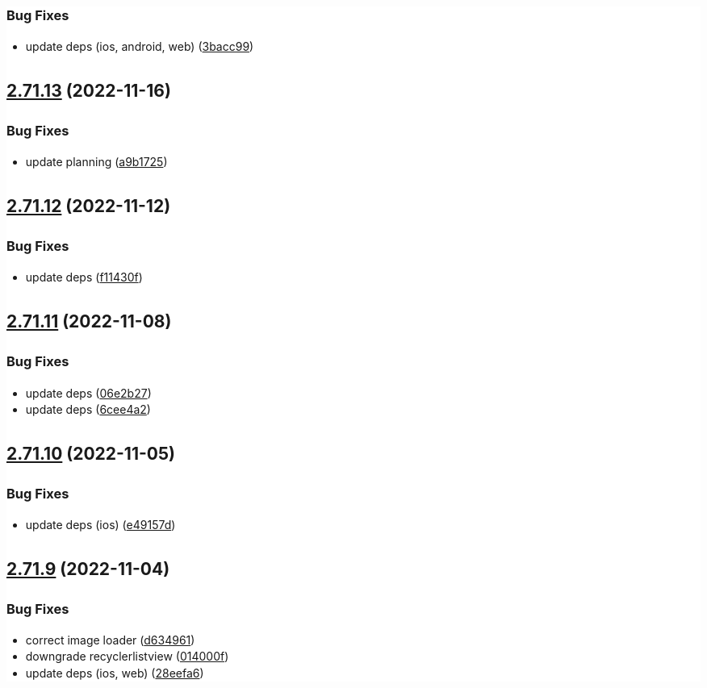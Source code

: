 
### Bug Fixes

* update deps (ios, android, web) ([3bacc99](https://github.com/ethanneff/playground-react-native/commit/3bacc994aa2e82abc154c07f3b53c1f7caf7f352))

## [2.71.13](https://github.com/ethanneff/playground-react-native/compare/v2.71.12...v2.71.13) (2022-11-16)


### Bug Fixes

* update planning ([a9b1725](https://github.com/ethanneff/playground-react-native/commit/a9b17256dc038ac6afce801934b1d038c792d6f4))

## [2.71.12](https://github.com/ethanneff/playground-react-native/compare/v2.71.11...v2.71.12) (2022-11-12)


### Bug Fixes

* update deps ([f11430f](https://github.com/ethanneff/playground-react-native/commit/f11430f335559b262d0cd0949fbd10d377d7e134))

## [2.71.11](https://github.com/ethanneff/playground-react-native/compare/v2.71.10...v2.71.11) (2022-11-08)


### Bug Fixes

* update deps ([06e2b27](https://github.com/ethanneff/playground-react-native/commit/06e2b27a9e704ec0fa9d14bfa92c46d212c1c25f))
* update deps ([6cee4a2](https://github.com/ethanneff/playground-react-native/commit/6cee4a2f755009c96aa4e329725eb8fe0be7df1d))

## [2.71.10](https://github.com/ethanneff/playground-react-native/compare/v2.71.9...v2.71.10) (2022-11-05)


### Bug Fixes

* update deps (ios) ([e49157d](https://github.com/ethanneff/playground-react-native/commit/e49157d7e188ace165a26599121f22b6ab675ba5))

## [2.71.9](https://github.com/ethanneff/playground-react-native/compare/v2.71.8...v2.71.9) (2022-11-04)


### Bug Fixes

* correct image loader ([d634961](https://github.com/ethanneff/playground-react-native/commit/d634961295b7c8994cb04597d154aa91ccc85c01))
* downgrade recyclerlistview ([014000f](https://github.com/ethanneff/playground-react-native/commit/014000f22a6f97346c0fe64e1b465944e00ff5ab))
* update deps (ios, web) ([28eefa6](https://github.com/ethanneff/playground-react-native/commit/28eefa633ab15781486c8e3b4684d1b63fe770f1))
